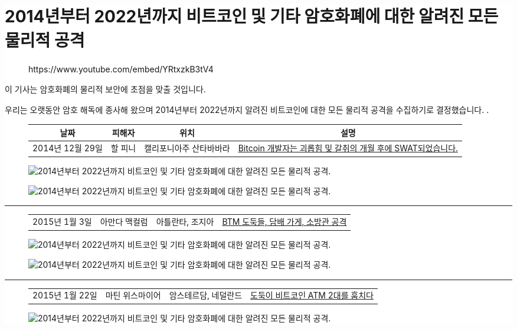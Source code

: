 # 2014년부터 2022년까지 비트코인 ​​및 기타 암호화폐에 대한 알려진 모든 물리적 공격


<figure class="wp-block-embed is-type-rich is-provider-вставить-обработчик wp-block-embed-вставить-обработчик wp-embed-aspect-16-9 wp-has-aspect-ratio"><div class="wp-block-embed__wrapper">
https://www.youtube.com/embed/YRtxzkB3tV4
</div></figure>



<p>이 기사는 암호화폐의 물리적 보안에 초점을 맞출 것입니다.</p>



<p>우리는 오랫동안 암호 해독에 종사해 왔으며 2014년부터 2022년까지 알려진 비트코인에 대한 모든 물리적 공격을 수집하기로 결정했습니다.&nbsp;.</p>



<figure class="wp-block-table"><table><thead><tr><th>날짜</th><th>피해자</th><th>위치</th><th>설명</th></tr></thead><tbody><tr><td>2014년 12월 29일</td><td>할 피니</td><td>캘리포니아주 산타바바라</td><td><a href="https://archive.fo/WvHB9" target="_blank" rel="noreferrer noopener">Bitcoin 개발자는 괴롭힘 및 갈취의 개월 후에 SWAT되었습니다.</a></td></tr></tbody></table></figure>



<figure class="wp-block-image"><img src="https://cryptodeeptech.ru/wp-content/uploads/2022/11/image-76-1024x399.png" alt="2014년부터 2022년까지 비트코인 ​​및 기타 암호화폐에 대한 알려진 모든 물리적 공격." class="wp-image-813"/></figure>



<figure class="wp-block-image"><img src="https://cryptodeeptech.ru/wp-content/uploads/2022/11/image-4.png" alt="2014년부터 2022년까지 비트코인 ​​및 기타 암호화폐에 대한 알려진 모든 물리적 공격." class="wp-image-700"/></figure>



<hr class="wp-block-separator has-alpha-channel-opacity"/>



<figure class="wp-block-table"><table><tbody><tr><td>2015년 1월 3일</td><td>아만다 맥컬럼</td><td>아틀란타, 조지아</td><td><a href="https://archive.fo/R98Nn" target="_blank" rel="noreferrer noopener">BTM 도둑들, 담배 가게, 소방관 공격</a></td></tr></tbody></table></figure>



<figure class="wp-block-image"><img src="https://cryptodeeptech.ru/wp-content/uploads/2022/11/image-189.png" alt="2014년부터 2022년까지 비트코인 ​​및 기타 암호화폐에 대한 알려진 모든 물리적 공격." class="wp-image-1156"/></figure>



<figure class="wp-block-image"><img src="https://cryptodeeptech.ru/wp-content/uploads/2022/11/image-1.png" alt="2014년부터 2022년까지 비트코인 ​​및 기타 암호화폐에 대한 알려진 모든 물리적 공격." class="wp-image-694"/></figure>



<hr class="wp-block-separator has-alpha-channel-opacity"/>



<figure class="wp-block-table"><table><tbody><tr><td>2015년 1월 22일</td><td>마틴 위스마이어</td><td>암스테르담, 네덜란드</td><td><a href="https://archive.fo/aP649" target="_blank" rel="noreferrer noopener">도둑이 비트코인 ​​ATM 2대를 훔치다</a></td></tr></tbody></table></figure>



<figure class="wp-block-image"><img src="https://cryptodeeptech.ru/wp-content/uploads/2022/11/image-190.png" alt="2014년부터 2022년까지 비트코인 ​​및 기타 암호화폐에 대한 알려진 모든 물리적 공격." class="wp-image-1173"/></figure>

